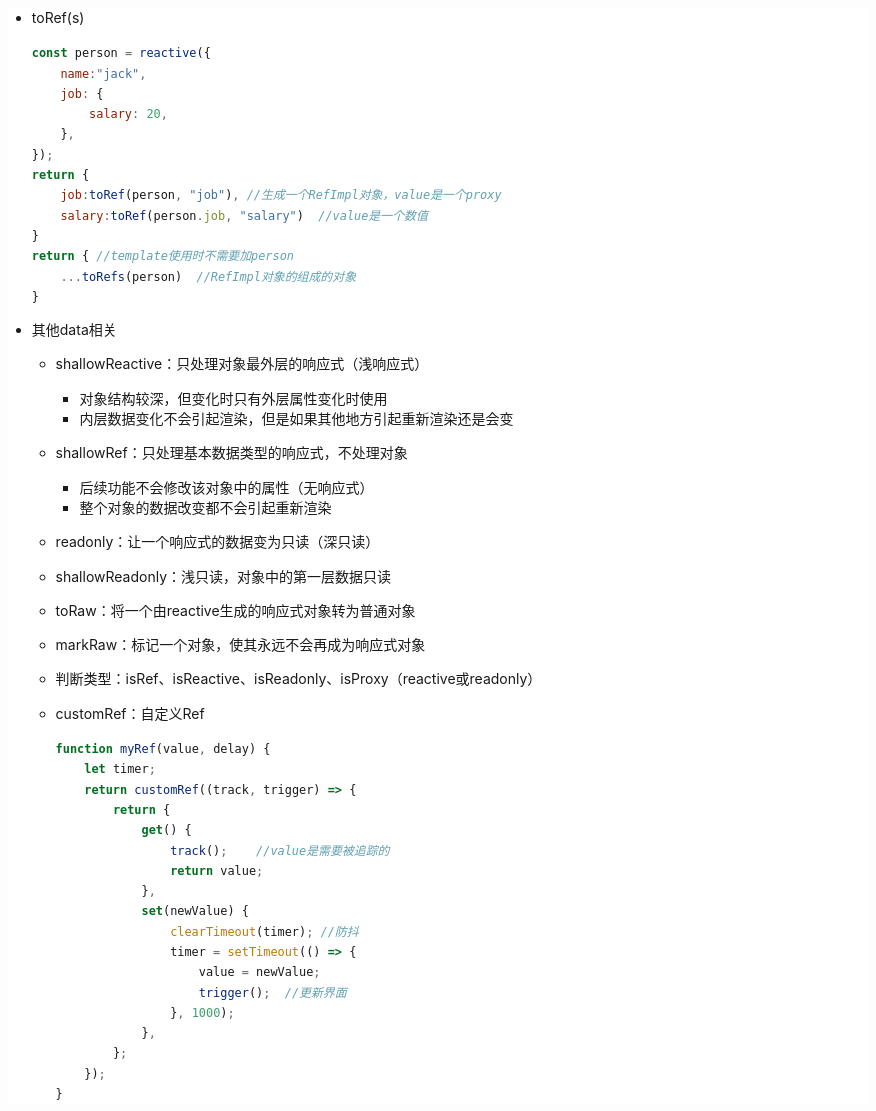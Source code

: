 - toRef(s)

  ```js
  const person = reactive({
      name:"jack",
      job: {
          salary: 20,
      },
  });
  return {
      job:toRef(person, "job"),	//生成一个RefImpl对象，value是一个proxy
      salary:toRef(person.job, "salary")  //value是一个数值
  }
  return { //template使用时不需要加person
      ...toRefs(person)  //RefImpl对象的组成的对象
  }
  ```

- 其他data相关

  - shallowReactive：只处理对象最外层的响应式（浅响应式）
    - 对象结构较深，但变化时只有外层属性变化时使用
    - 内层数据变化不会引起渲染，但是如果其他地方引起重新渲染还是会变

  - shallowRef：只处理基本数据类型的响应式，不处理对象
    - 后续功能不会修改该对象中的属性（无响应式）
    - 整个对象的数据改变都不会引起重新渲染

  - readonly：让一个响应式的数据变为只读（深只读）
  
  - shallowReadonly：浅只读，对象中的第一层数据只读
  
  - toRaw：将一个由reactive生成的响应式对象转为普通对象
  
  - markRaw：标记一个对象，使其永远不会再成为响应式对象
  
  - 判断类型：isRef、isReactive、isReadonly、isProxy（reactive或readonly）
  
  - customRef：自定义Ref
  
    ```js
    function myRef(value, delay) {
        let timer;
        return customRef((track, trigger) => {
            return {
                get() {
                    track();	//value是需要被追踪的
                    return value;
                },
                set(newValue) {
                    clearTimeout(timer); //防抖
                    timer = setTimeout(() => {
                        value = newValue;
                        trigger();	//更新界面
                    }, 1000);
                },
            };
        });
    }
    ```
